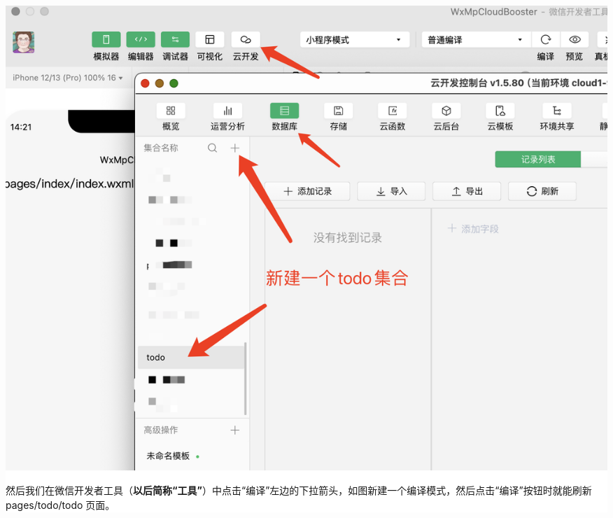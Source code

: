 ![1-6](./images/1/1-6.png)

然后我们在微信开发者工具（**以后简称“工具”**）中点击“编译”左边的下拉箭头，如图新建一个编译模式，然后点击“编译”按钮时就能刷新 pages/todo/todo 页面。
